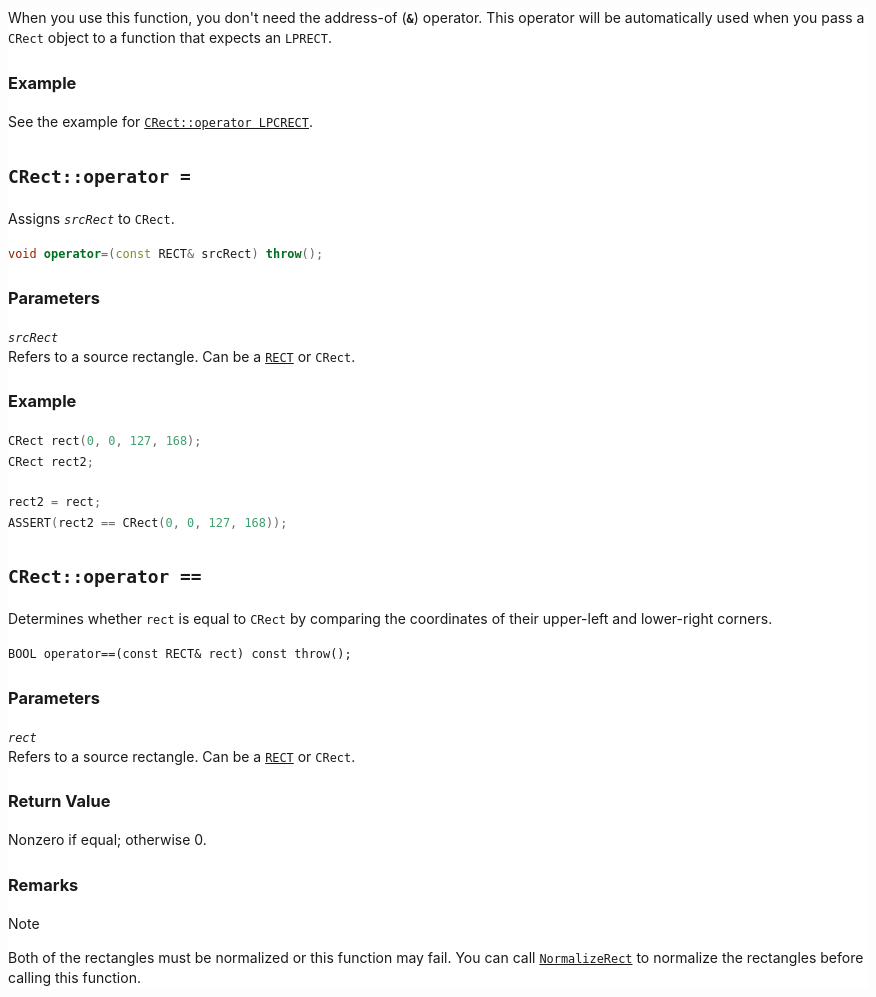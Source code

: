 When you use this function, you don't need the address-of (**`&`**) operator. This operator will be automatically used when you pass a `CRect` object to a function that expects an `LPRECT`.

### Example

See the example for [`CRect::operator LPCRECT`](#operator_lpcrect).

## <a name="operator_eq"></a> `CRect::operator =`

Assigns *`srcRect`* to `CRect`.

```cpp
void operator=(const RECT& srcRect) throw();
```

### Parameters

*`srcRect`*<br/>
Refers to a source rectangle. Can be a [`RECT`](/windows/win32/api/windef/ns-windef-rect) or `CRect`.

### Example

```cpp
CRect rect(0, 0, 127, 168);
CRect rect2;

rect2 = rect;
ASSERT(rect2 == CRect(0, 0, 127, 168));
```

## <a name="operator_eq_eq"></a> `CRect::operator ==`

Determines whether `rect` is equal to `CRect` by comparing the coordinates of their upper-left and lower-right corners.

```
BOOL operator==(const RECT& rect) const throw();
```

### Parameters

*`rect`*<br/>
Refers to a source rectangle. Can be a [`RECT`](/windows/win32/api/windef/ns-windef-rect) or `CRect`.

### Return Value

Nonzero if equal; otherwise 0.

### Remarks

> [!NOTE]
> Both of the rectangles must be normalized or this function may fail. You can call [`NormalizeRect`](#normalizerect) to normalize the rectangles before calling this function.
